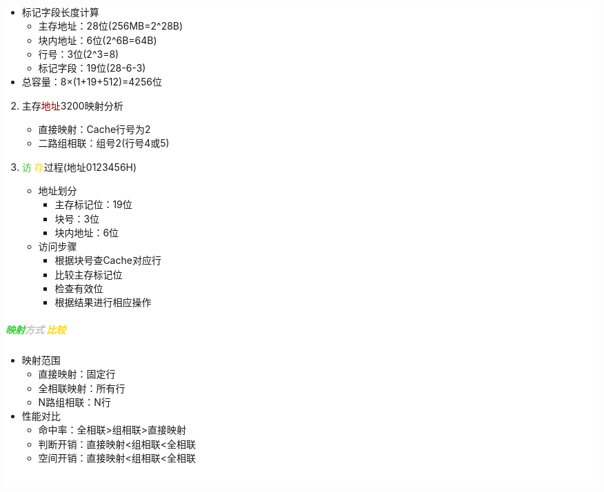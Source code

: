 - 标记字段长度计算
  - 主存地址：28位(256MB=2^28B)
  - 块内地址：6位(2^6B=64B)
  - 行号：3位(2^3=8)
  - 标记字段：19位(28-6-3)
- 总容量：8×(1+19+512)=4256位

2. 主存<span style="color: DarkRed;">地址</span>3200映射分析
   - 直接映射：Cache行号为2
   - 二路组相联：组号2(行号4或5)

3. <span style="color: LimeGreen;">访</span> <span style="color: Gold;">存</span>过程(地址0123456H)
     - 地址划分
       - 主存标记位：19位
       - 块号：3位
       - 块内地址：6位
     - 访问步骤
       - 根据块号查Cache对应行
       - 比较主存标记位
       - 检查有效位
       - 根据结果进行相应操作

##### <span style="color: silver;"> <span style="color: LimeGreen;">映射</span>方式 <span style="color: Gold;">比较
- 映射范围
  - 直接映射：固定行
  - 全相联映射：所有行
  - N路组相联：N行
- 性能对比
  - 命中率：全相联>组相联>直接映射
  - 判断开销：直接映射<组相联<全相联
  - 空间开销：直接映射<组相联<全相联

</ul>

</div>
<div style="float: right; width: 26%; padding: 1%;">

</div>
<div style="clear: both;"></div>
